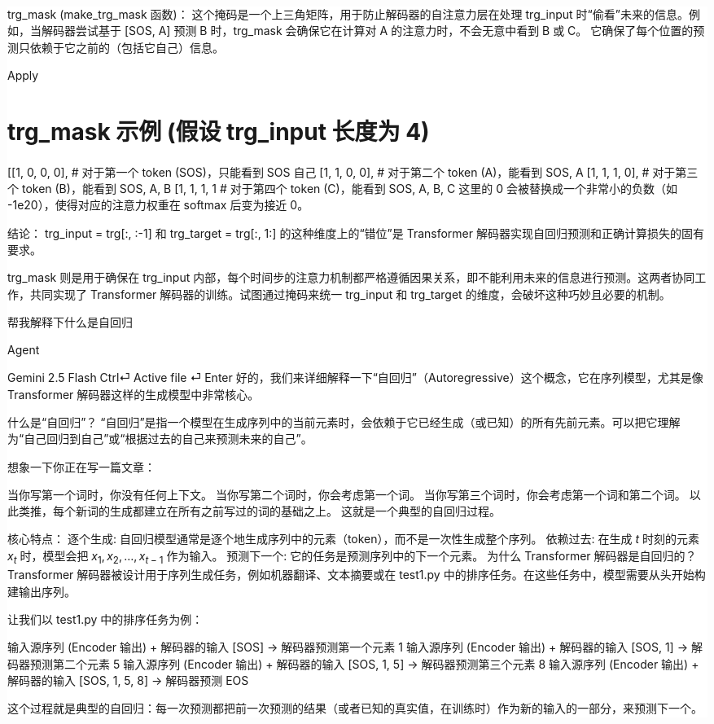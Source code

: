 trg_mask (make_trg_mask 函数)： 这个掩码是一个上三角矩阵，用于防止解码器的自注意力层在处理 trg_input 时“偷看”未来的信息。例如，当解码器尝试基于 [SOS, A] 预测 B 时，trg_mask 会确保它在计算对 A 的注意力时，不会无意中看到 B 或 C。 它确保了每个位置的预测只依赖于它之前的（包括它自己）信息。


Apply
# trg_mask 示例 (假设 trg_input 长度为 4)
[[1, 0, 0, 0],  # 对于第一个 token (SOS)，只能看到 SOS 自己
 [1, 1, 0, 0],  # 对于第二个 token (A)，能看到 SOS, A
 [1, 1, 1, 0],  # 对于第三个 token (B)，能看到 SOS, A, B
 [1, 1, 1, 1  # 对于第四个 token (C)，能看到 SOS, A, B, C
这里的 0 会被替换成一个非常小的负数（如 -1e20），使得对应的注意力权重在 softmax 后变为接近 0。

结论：
trg_input = trg[:, :-1] 和 trg_target = trg[:, 1:] 的这种维度上的“错位”是 Transformer 解码器实现自回归预测和正确计算损失的固有要求。

trg_mask 则是用于确保在 trg_input 内部，每个时间步的注意力机制都严格遵循因果关系，即不能利用未来的信息进行预测。这两者协同工作，共同实现了 Transformer 解码器的训练。试图通过掩码来统一 trg_input 和 trg_target 的维度，会破坏这种巧妙且必要的机制。







帮我解释下什么是自回归


Agent

Gemini 2.5 Flash
Ctrl⏎ Active file
⏎ Enter
好的，我们来详细解释一下“自回归”（Autoregressive）这个概念，它在序列模型，尤其是像 Transformer 解码器这样的生成模型中非常核心。

什么是“自回归”？
“自回归”是指一个模型在生成序列中的当前元素时，会依赖于它已经生成（或已知）的所有先前元素。可以把它理解为“自己回归到自己”或“根据过去的自己来预测未来的自己”。

想象一下你正在写一篇文章：

当你写第一个词时，你没有任何上下文。
当你写第二个词时，你会考虑第一个词。
当你写第三个词时，你会考虑第一个词和第二个词。
以此类推，每个新词的生成都建立在所有之前写过的词的基础之上。
这就是一个典型的自回归过程。

核心特点：
逐个生成: 自回归模型通常是逐个地生成序列中的元素（token），而不是一次性生成整个序列。
依赖过去: 在生成 $t$ 时刻的元素 $x_t$ 时，模型会把 $x_1, x_2, \ldots, x_{t-1}$ 作为输入。
预测下一个: 它的任务是预测序列中的下一个元素。
为什么 Transformer 解码器是自回归的？
Transformer 解码器被设计用于序列生成任务，例如机器翻译、文本摘要或在 test1.py 中的排序任务。在这些任务中，模型需要从头开始构建输出序列。

让我们以 test1.py 中的排序任务为例：

输入源序列 (Encoder 输出) + 解码器的输入 [SOS] -> 解码器预测第一个元素 1 输入源序列 (Encoder 输出) + 解码器的输入 [SOS, 1] -> 解码器预测第二个元素 5 输入源序列 (Encoder 输出) + 解码器的输入 [SOS, 1, 5] -> 解码器预测第三个元素 8 输入源序列 (Encoder 输出) + 解码器的输入 [SOS, 1, 5, 8] -> 解码器预测 EOS

这个过程就是典型的自回归：每一次预测都把前一次预测的结果（或者已知的真实值，在训练时）作为新的输入的一部分，来预测下一个。
